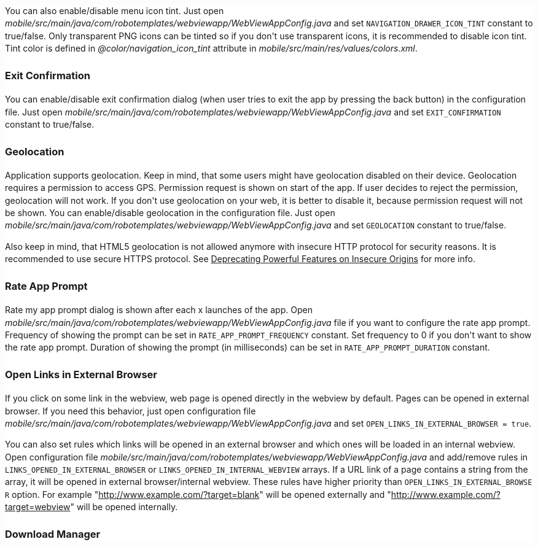 You can also enable/disable menu icon tint. Just open _mobile/src/main/java/com/robotemplates/webviewapp/WebViewAppConfig.java_ and set `NAVIGATION_DRAWER_ICON_TINT` constant to true/false. Only transparent PNG icons can be tinted so if you don't use transparent icons, it is recommended to disable icon tint. Tint color is defined in _@color/navigation\_icon\_tint_ attribute in _mobile/src/main/res/values/colors.xml_.


### Exit Confirmation

You can enable/disable exit confirmation dialog (when user tries to exit the app by pressing the back button) in the configuration file. Just open _mobile/src/main/java/com/robotemplates/webviewapp/WebViewAppConfig.java_ and set `EXIT_CONFIRMATION` constant to true/false.


### Geolocation

Application supports geolocation. Keep in mind, that some users might have geolocation disabled on their device. Geolocation requires a permission to access GPS. Permission request is shown on start of the app. If user decides to reject the permission, geolocation will not work. If you don't use geolocation on your web, it is better to disable it, because permission request will not be shown. You can enable/disable geolocation in the configuration file. Just open _mobile/src/main/java/com/robotemplates/webviewapp/WebViewAppConfig.java_ and set `GEOLOCATION` constant to true/false.

Also keep in mind, that HTML5 geolocation is not allowed anymore with insecure HTTP protocol for security reasons. It is recommended to use secure HTTPS protocol. See [Deprecating Powerful Features on Insecure Origins](https://sites.google.com/a/chromium.org/dev/Home/chromium-security/deprecating-powerful-features-on-insecure-origins) for more info.


### Rate App Prompt

Rate my app prompt dialog is shown after each x launches of the app. Open _mobile/src/main/java/com/robotemplates/webviewapp/WebViewAppConfig.java_ file if you want to configure the rate app prompt. Frequency of showing the prompt can be set in `RATE_APP_PROMPT_FREQUENCY` constant. Set frequency to 0 if you don't want to show the rate app prompt. Duration of showing the prompt (in milliseconds) can be set in `RATE_APP_PROMPT_DURATION` constant.


### Open Links in External Browser

If you click on some link in the webview, web page is opened directly in the webview by default. Pages can be opened in external browser. If you need this behavior, just open configuration file _mobile/src/main/java/com/robotemplates/webviewapp/WebViewAppConfig.java_ and set `OPEN_LINKS_IN_EXTERNAL_BROWSER = true`.

You can also set rules which links will be opened in an external browser and which ones will be loaded in an internal webview. Open configuration file _mobile/src/main/java/com/robotemplates/webviewapp/WebViewAppConfig.java_ and add/remove rules in `LINKS_OPENED_IN_EXTERNAL_BROWSER` or `LINKS_OPENED_IN_INTERNAL_WEBVIEW` arrays. If a URL link of a page contains a string from the array, it will be opened in external browser/internal webview. These rules have higher priority than `OPEN_LINKS_IN_EXTERNAL_BROWSER` option. For example "http://www.example.com/?target=blank" will be opened externally and "http://www.example.com/?target=webview" will be opened internally.


### Download Manager
